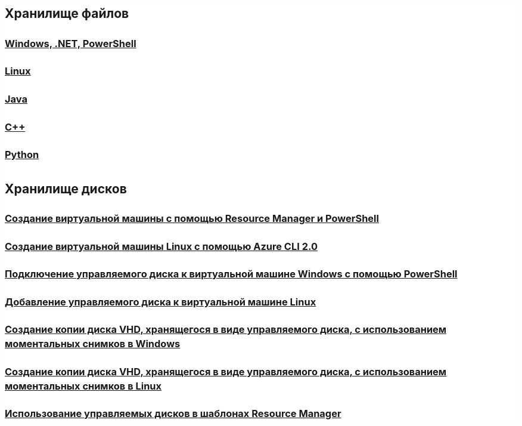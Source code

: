 ## Хранилище файлов


### [Windows, .NET, PowerShell](storage-dotnet-how-to-use-files.md)


### [Linux](storage-how-to-use-files-linux.md)


### [Java](storage-java-how-to-use-file-storage.md)


### [C++](storage-c-plus-plus-how-to-use-files.md)


### [Python](storage-python-how-to-use-file-storage.md)



## Хранилище дисков 


### [Создание виртуальной машины с помощью Resource Manager и PowerShell](../virtual-machines/virtual-machines-windows-ps-create.md)


### [Создание виртуальной машины Linux с помощью Azure CLI 2.0](../virtual-machines/linux/quick-create-cli.md)


### [Подключение управляемого диска к виртуальной машине Windows с помощью PowerShell](../virtual-machines/windows/attach-disk-ps.md)


### [Добавление управляемого диска к виртуальной машине Linux](../virtual-machines/linux/add-disk.md)


### [Создание копии диска VHD, хранящегося в виде управляемого диска, с использованием моментальных снимков в Windows](../virtual-machines/windows/snapshot-copy-managed-disk.md)


### [Создание копии диска VHD, хранящегося в виде управляемого диска, с использованием моментальных снимков в Linux](../virtual-machines/linux/snapshot-copy-managed-disk.md)


### [Использование управляемых дисков в шаблонах Resource Manager](storage-using-managed-disks-template-deployments.md)
